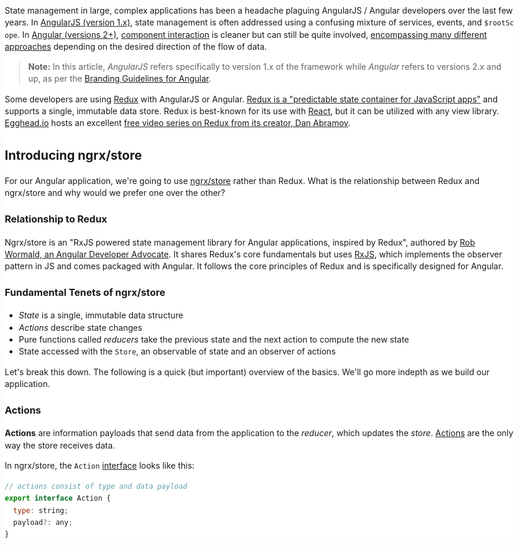 State management in large, complex applications has been a headache plaguing AngularJS / Angular developers over the last few years. In [AngularJS (version 1.x)](https://angularjs.org/), state management is often addressed using a confusing mixture of services, events, and `$rootScope`. In [Angular (versions 2+)](https://angular.io), [component interaction](https://angular.io/docs/ts/latest/cookbook/component-communication.html) is cleaner but can still be quite involved, [encompassing many different approaches](https://scotch.io/tutorials/get-angular-1-features-in-angular-2) depending on the desired direction of the flow of data.

> **Note:** In this article, _AngularJS_ refers specifically to version 1.x of the framework while _Angular_ refers to versions 2.x and up, as per the [Branding Guidelines for Angular](http://angularjs.blogspot.com/2017/01/branding-guidelines-for-angular-and.html).

Some developers are using [Redux](https://github.com/reactjs/redux) with AngularJS or Angular. [Redux is a "predictable state container for JavaScript apps"](http://redux.js.org) and supports a single, immutable data store. Redux is best-known for its use with [React](https://github.com/reactjs), but it can be utilized with any view library. [Egghead.io](http://egghead.io) hosts an excellent [free video series on Redux from its creator, Dan Abramov](https://egghead.io/series/getting-started-with-redux).

## Introducing ngrx/store

For our Angular application, we're going to use [ngrx/store](https://github.com/ngrx/store) rather than Redux. What is the relationship between Redux and ngrx/store and why would we prefer one over the other?

### Relationship to Redux

Ngrx/store is an "RxJS powered state management library for Angular applications, inspired by Redux", authored by [Rob Wormald, an Angular Developer Advocate](https://twitter.com/robwormald). It shares Redux's core fundamentals but uses [RxJS](http://reactivex.io/rxjs/), which implements the observer pattern in JS and comes packaged with Angular. It follows the core principles of Redux and is specifically designed for Angular.

### Fundamental Tenets of ngrx/store

* _State_ is a single, immutable data structure
* _Actions_ describe state changes
* Pure functions called _reducers_ take the previous state and the next action to compute the new state
* State accessed with the `Store`, an observable of state and an observer of actions

Let's break this down. The following is a quick (but important) overview of the basics. We'll go more indepth as we build our application.

### Actions

**Actions** are information payloads that send data from the application to the _reducer_, which updates the _store_. [Actions](https://egghead.io/lessons/javascript-redux-describing-state-changes-with-actions) are the only way the store receives data.

In ngrx/store, the `Action` [interface](https://www.typescriptlang.org/docs/handbook/interfaces.html) looks like this:

```js
// actions consist of type and data payload
export interface Action {
  type: string;
  payload?: any;
}
```
